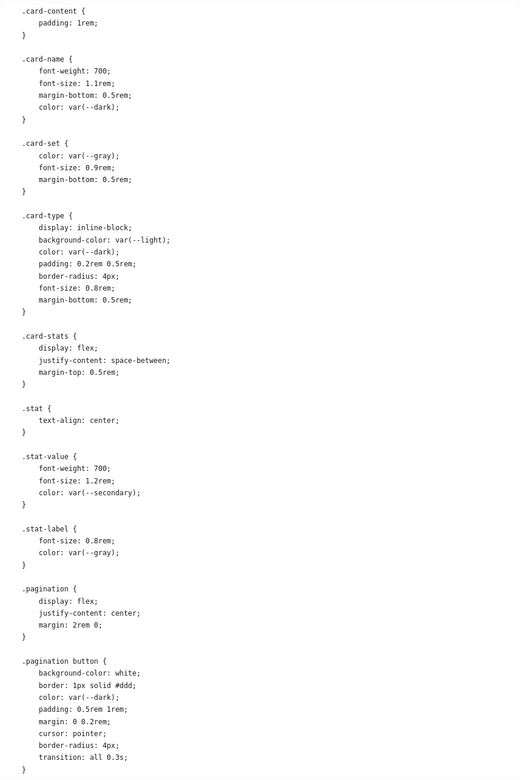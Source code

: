         .card-content {
            padding: 1rem;
        }

        .card-name {
            font-weight: 700;
            font-size: 1.1rem;
            margin-bottom: 0.5rem;
            color: var(--dark);
        }

        .card-set {
            color: var(--gray);
            font-size: 0.9rem;
            margin-bottom: 0.5rem;
        }

        .card-type {
            display: inline-block;
            background-color: var(--light);
            color: var(--dark);
            padding: 0.2rem 0.5rem;
            border-radius: 4px;
            font-size: 0.8rem;
            margin-bottom: 0.5rem;
        }

        .card-stats {
            display: flex;
            justify-content: space-between;
            margin-top: 0.5rem;
        }

        .stat {
            text-align: center;
        }

        .stat-value {
            font-weight: 700;
            font-size: 1.2rem;
            color: var(--secondary);
        }

        .stat-label {
            font-size: 0.8rem;
            color: var(--gray);
        }

        .pagination {
            display: flex;
            justify-content: center;
            margin: 2rem 0;
        }

        .pagination button {
            background-color: white;
            border: 1px solid #ddd;
            color: var(--dark);
            padding: 0.5rem 1rem;
            margin: 0 0.2rem;
            cursor: pointer;
            border-radius: 4px;
            transition: all 0.3s;
        }
